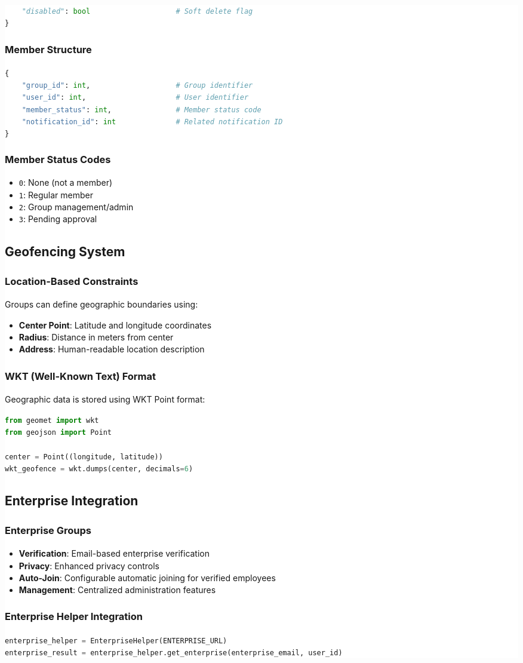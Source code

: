 ```python
    "disabled": bool                    # Soft delete flag
}
```

### Member Structure
```python
{
    "group_id": int,                    # Group identifier
    "user_id": int,                     # User identifier
    "member_status": int,               # Member status code
    "notification_id": int              # Related notification ID
}
```

### Member Status Codes
- `0`: None (not a member)
- `1`: Regular member
- `2`: Group management/admin
- `3`: Pending approval

## Geofencing System

### Location-Based Constraints
Groups can define geographic boundaries using:
- **Center Point**: Latitude and longitude coordinates
- **Radius**: Distance in meters from center
- **Address**: Human-readable location description

### WKT (Well-Known Text) Format
Geographic data is stored using WKT Point format:
```python
from geomet import wkt
from geojson import Point

center = Point((longitude, latitude))
wkt_geofence = wkt.dumps(center, decimals=6)
```

## Enterprise Integration

### Enterprise Groups
- **Verification**: Email-based enterprise verification
- **Privacy**: Enhanced privacy controls
- **Auto-Join**: Configurable automatic joining for verified employees
- **Management**: Centralized administration features

### Enterprise Helper Integration
```python
enterprise_helper = EnterpriseHelper(ENTERPRISE_URL)
enterprise_result = enterprise_helper.get_enterprise(enterprise_email, user_id)
```
